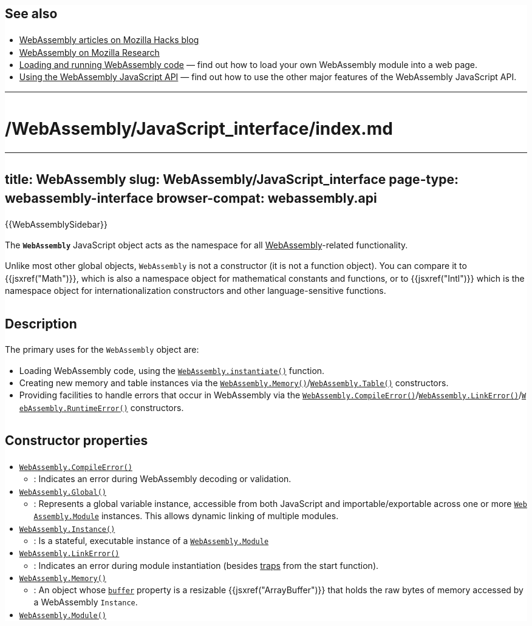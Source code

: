 ## See also

- [WebAssembly articles on Mozilla Hacks blog](https://hacks.mozilla.org/category/webassembly/)
- [WebAssembly on Mozilla Research](https://research.mozilla.org/)
- [Loading and running WebAssembly code](/en-US/docs/WebAssembly/Loading_and_running) — find out how to load your own WebAssembly module into a web page.
- [Using the WebAssembly JavaScript API](/en-US/docs/WebAssembly/Using_the_JavaScript_API) — find out how to use the other major features of the WebAssembly JavaScript API.


_____
/WebAssembly/JavaScript_interface/index.md
===================================================

---
title: WebAssembly
slug: WebAssembly/JavaScript_interface
page-type: webassembly-interface
browser-compat: webassembly.api
---

{{WebAssemblySidebar}}

The **`WebAssembly`** JavaScript object acts as the namespace for all [WebAssembly](/en-US/docs/WebAssembly)-related functionality.

Unlike most other global objects, `WebAssembly` is not a constructor (it is not a function object). You can compare it to {{jsxref("Math")}}, which is also a namespace object for mathematical constants and functions, or to {{jsxref("Intl")}} which is the namespace object for internationalization constructors and other language-sensitive functions.

## Description

The primary uses for the `WebAssembly` object are:

- Loading WebAssembly code, using the [`WebAssembly.instantiate()`](/en-US/docs/WebAssembly/JavaScript_interface/instantiate_static) function.
- Creating new memory and table instances via the [`WebAssembly.Memory()`](/en-US/docs/WebAssembly/JavaScript_interface/Memory)/[`WebAssembly.Table()`](/en-US/docs/WebAssembly/JavaScript_interface/Table) constructors.
- Providing facilities to handle errors that occur in WebAssembly via the [`WebAssembly.CompileError()`](/en-US/docs/WebAssembly/JavaScript_interface/CompileError)/[`WebAssembly.LinkError()`](/en-US/docs/WebAssembly/JavaScript_interface/LinkError)/[`WebAssembly.RuntimeError()`](/en-US/docs/WebAssembly/JavaScript_interface/RuntimeError) constructors.

## Constructor properties

- [`WebAssembly.CompileError()`](/en-US/docs/WebAssembly/JavaScript_interface/CompileError/CompileError)
  - : Indicates an error during WebAssembly decoding or validation.
- [`WebAssembly.Global()`](/en-US/docs/WebAssembly/JavaScript_interface/Global/Global)
  - : Represents a global variable instance, accessible from both JavaScript and importable/exportable across one or more [`WebAssembly.Module`](/en-US/docs/WebAssembly/JavaScript_interface/Module) instances. This allows dynamic linking of multiple modules.
- [`WebAssembly.Instance()`](/en-US/docs/WebAssembly/JavaScript_interface/Instance/Instance)
  - : Is a stateful, executable instance of a [`WebAssembly.Module`](/en-US/docs/WebAssembly/JavaScript_interface/Module)
- [`WebAssembly.LinkError()`](/en-US/docs/WebAssembly/JavaScript_interface/LinkError/LinkError)
  - : Indicates an error during module instantiation (besides [traps](https://webassembly.github.io/simd/core/intro/overview.html#trap) from the start function).
- [`WebAssembly.Memory()`](/en-US/docs/WebAssembly/JavaScript_interface/Memory/Memory)
  - : An object whose [`buffer`](/en-US/docs/WebAssembly/JavaScript_interface/Memory/buffer) property is a resizable {{jsxref("ArrayBuffer")}} that holds the raw bytes of memory accessed by a WebAssembly `Instance`.
- [`WebAssembly.Module()`](/en-US/docs/WebAssembly/JavaScript_interface/Module/Module)
